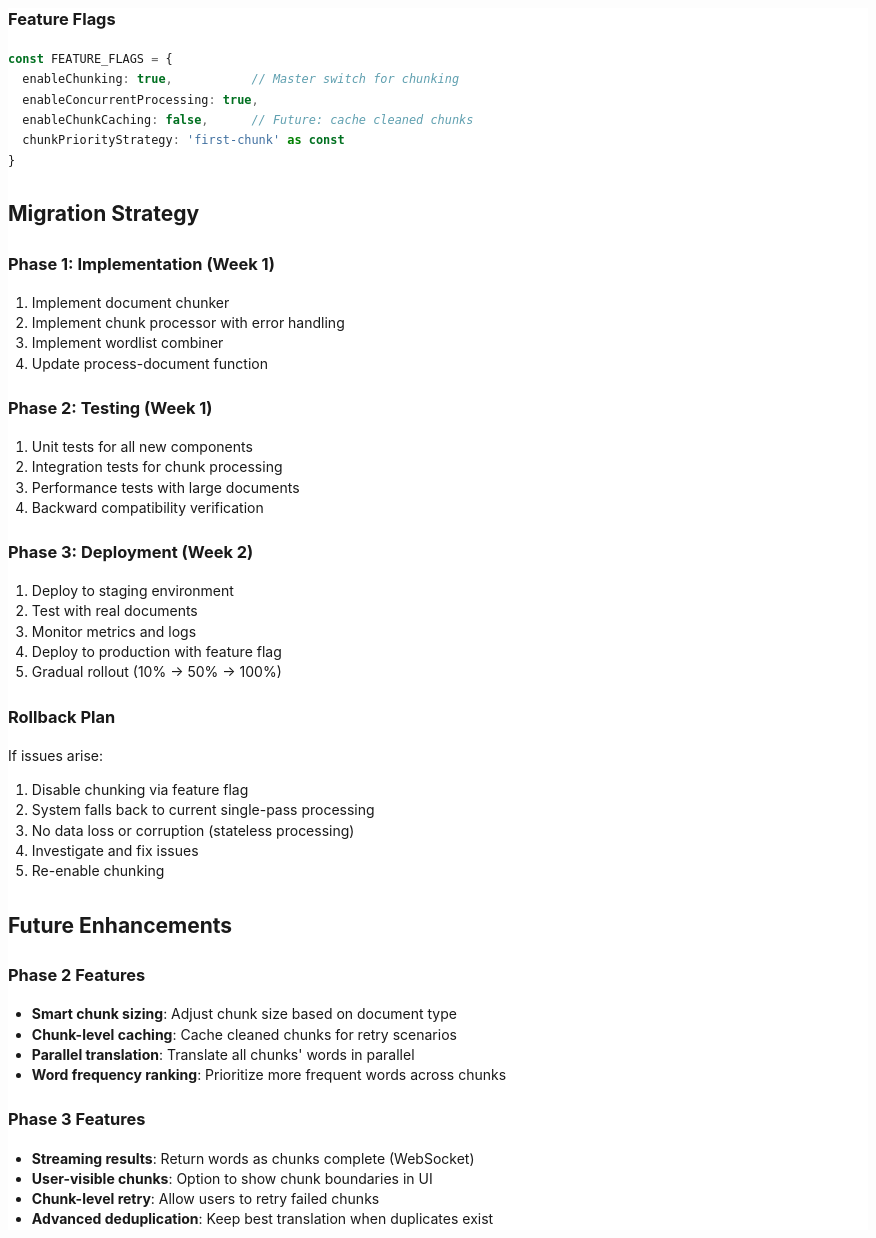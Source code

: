 ### Feature Flags

```typescript
const FEATURE_FLAGS = {
  enableChunking: true,           // Master switch for chunking
  enableConcurrentProcessing: true,
  enableChunkCaching: false,      // Future: cache cleaned chunks
  chunkPriorityStrategy: 'first-chunk' as const
}
```

## Migration Strategy

### Phase 1: Implementation (Week 1)
1. Implement document chunker
2. Implement chunk processor with error handling
3. Implement wordlist combiner
4. Update process-document function

### Phase 2: Testing (Week 1)
1. Unit tests for all new components
2. Integration tests for chunk processing
3. Performance tests with large documents
4. Backward compatibility verification

### Phase 3: Deployment (Week 2)
1. Deploy to staging environment
2. Test with real documents
3. Monitor metrics and logs
4. Deploy to production with feature flag
5. Gradual rollout (10% → 50% → 100%)

### Rollback Plan

If issues arise:
1. Disable chunking via feature flag
2. System falls back to current single-pass processing
3. No data loss or corruption (stateless processing)
4. Investigate and fix issues
5. Re-enable chunking

## Future Enhancements

### Phase 2 Features
- **Smart chunk sizing**: Adjust chunk size based on document type
- **Chunk-level caching**: Cache cleaned chunks for retry scenarios
- **Parallel translation**: Translate all chunks' words in parallel
- **Word frequency ranking**: Prioritize more frequent words across chunks

### Phase 3 Features
- **Streaming results**: Return words as chunks complete (WebSocket)
- **User-visible chunks**: Option to show chunk boundaries in UI
- **Chunk-level retry**: Allow users to retry failed chunks
- **Advanced deduplication**: Keep best translation when duplicates exist
